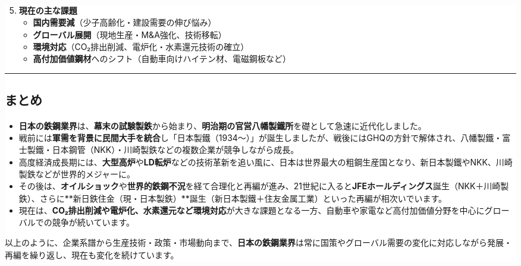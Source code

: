 5. **現在の主な課題**  
   - **国内需要減**（少子高齢化・建設需要の伸び悩み）  
   - **グローバル展開**（現地生産・M&A強化、技術移転）  
   - **環境対応**（CO₂排出削減、電炉化・水素還元技術の確立）  
   - **高付加価値鋼材**へのシフト（自動車向けハイテン材、電磁鋼板など）  

---

## まとめ

- **日本の鉄鋼業界**は、**幕末の試験製鉄**から始まり、**明治期の官営八幡製鐵所**を礎として急速に近代化しました。  
- 戦前には**軍需を背景に民間大手を統合**し「日本製鐵（1934～）」が誕生しましたが、戦後にはGHQの方針で解体され、八幡製鐵・富士製鐵・日本鋼管（NKK）・川崎製鉄などの複数企業が競争しながら成長。  
- 高度経済成長期には、**大型高炉**や**LD転炉**などの技術革新を追い風に、日本は世界最大の粗鋼生産国となり、新日本製鐵やNKK、川崎製鉄などが世界的メジャーに。  
- その後は、**オイルショック**や**世界的鉄鋼不況**を経て合理化と再編が進み、21世紀に入ると**JFEホールディングス**誕生（NKK＋川崎製鉄）、さらに**新日鉄住金（現・日本製鉄）**誕生（新日本製鐵＋住友金属工業）といった再編が相次いでいます。  
- 現在は、**CO₂排出削減や電炉化、水素還元など環境対応**が大きな課題となる一方、自動車や家電など高付加価値分野を中心にグローバルでの競争が続いています。

以上のように、企業系譜から生産技術・政策・市場動向まで、**日本の鉄鋼業界**は常に国策やグローバル需要の変化に対応しながら発展・再編を繰り返し、現在も変化を続けています。
